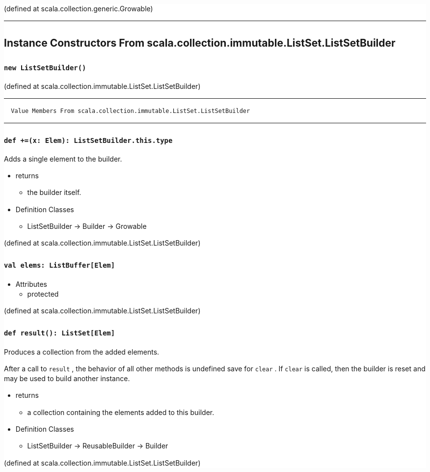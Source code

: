 (defined at scala.collection.generic.Growable)


--------------------------------------------------------------------------------
  Instance Constructors From scala.collection.immutable.ListSet.ListSetBuilder
--------------------------------------------------------------------------------


### `new ListSetBuilder()`                                                   ###

(defined at scala.collection.immutable.ListSet.ListSetBuilder)


--------------------------------------------------------------------------------
      Value Members From scala.collection.immutable.ListSet.ListSetBuilder
--------------------------------------------------------------------------------


### `def +=(x: Elem): ListSetBuilder.this.type`                              ###

Adds a single element to the builder.

* returns
  * the builder itself.

* Definition Classes
  * ListSetBuilder → Builder → Growable

(defined at scala.collection.immutable.ListSet.ListSetBuilder)


### `val elems: ListBuffer[Elem]`                                            ###

* Attributes
  * protected

(defined at scala.collection.immutable.ListSet.ListSetBuilder)


### `def result(): ListSet[Elem]`                                            ###

Produces a collection from the added elements.

After a call to `result` , the behavior of all other methods is undefined save
for `clear` . If `clear` is called, then the builder is reset and may be used to
build another instance.

* returns
  * a collection containing the elements added to this builder.

* Definition Classes
  * ListSetBuilder → ReusableBuilder → Builder

(defined at scala.collection.immutable.ListSet.ListSetBuilder)
